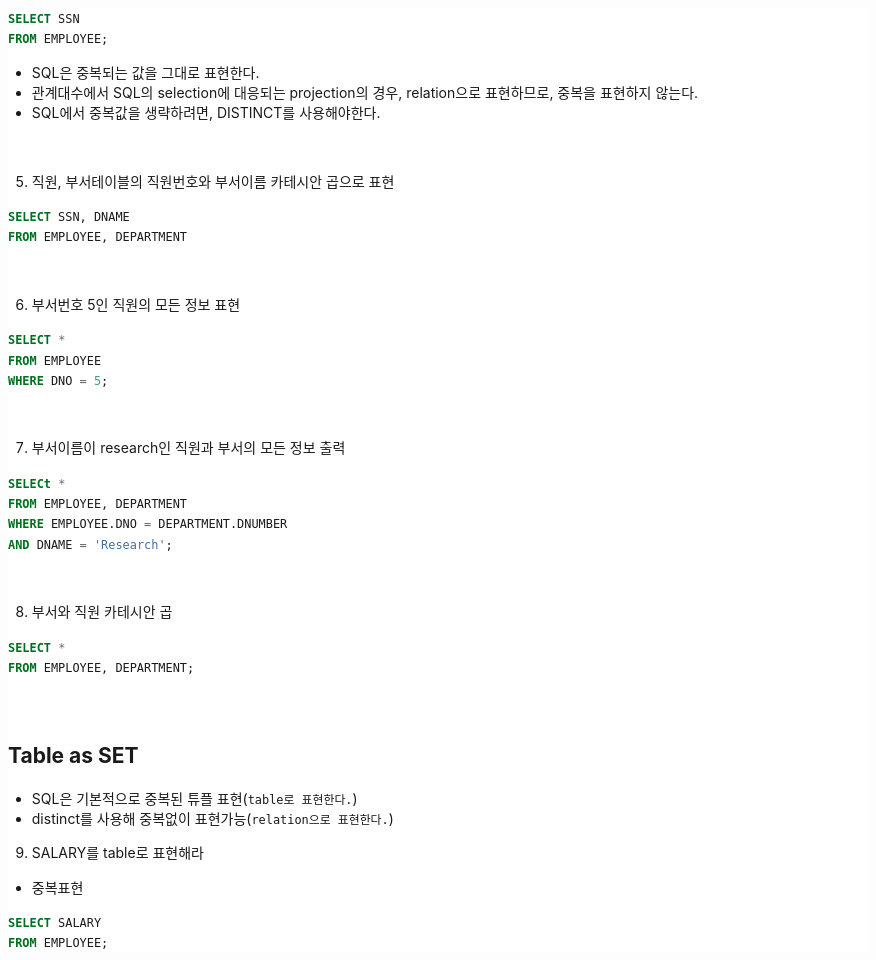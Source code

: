 ```sql
SELECT SSN
FROM EMPLOYEE;
```

- SQL은 중복되는 값을 그대로 표현한다.
- 관계대수에서 SQL의 selection에 대응되는 projection의 경우, relation으로 표현하므로, 중복을 표현하지 않는다.
- SQL에서 중복값을 생략하려면, DISTINCT를 사용해야한다.

<br>

5. 직원, 부서테이블의 직원번호와 부서이름 카테시안 곱으로 표현

```sql
SELECT SSN, DNAME
FROM EMPLOYEE, DEPARTMENT
```

<br>

6. 부서번호 5인 직원의 모든 정보 표현

```sql
SELECT *
FROM EMPLOYEE
WHERE DNO = 5;
```

<br>

7. 부서이름이 research인 직원과 부서의 모든 정보 출력

```sql
SELECt *
FROM EMPLOYEE, DEPARTMENT
WHERE EMPLOYEE.DNO = DEPARTMENT.DNUMBER
AND DNAME = 'Research';
```

<br>

8. 부서와 직원 카테시안 곱

```sql
SELECT *
FROM EMPLOYEE, DEPARTMENT;
```

<br>

## Table as SET

- SQL은 기본적으로 중복된 튜플 표현(`table로 표현한다.`)
- distinct를 사용해 중복없이 표현가능(`relation으로 표현한다.`)

9. SALARY를 table로 표현해라

- 중복표현

```sql
SELECT SALARY
FROM EMPLOYEE;
```
